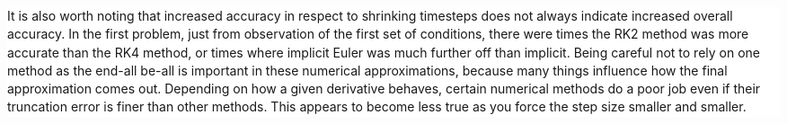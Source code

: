 It is also worth noting that increased accuracy in respect to shrinking timesteps does not always indicate increased overall accuracy. In the first problem, just from observation of the first set of conditions, there were times the RK2 method was more accurate than the RK4 method, or times where implicit Euler was much further off than implicit. Being careful not to rely on one method as the end-all be-all is important in these numerical approximations, because many things influence how the final approximation comes out.  Depending on how a given derivative behaves, certain numerical methods do a poor job even if their truncation error is finer than other methods. This appears to become less true as you force the step size smaller and smaller.
